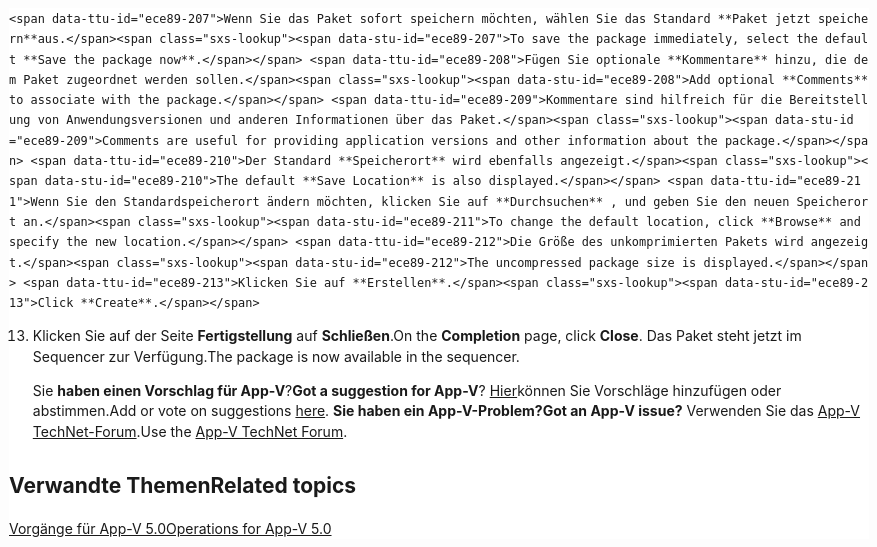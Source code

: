     <span data-ttu-id="ece89-207">Wenn Sie das Paket sofort speichern möchten, wählen Sie das Standard **Paket jetzt speichern**aus.</span><span class="sxs-lookup"><span data-stu-id="ece89-207">To save the package immediately, select the default **Save the package now**.</span></span> <span data-ttu-id="ece89-208">Fügen Sie optionale **Kommentare** hinzu, die dem Paket zugeordnet werden sollen.</span><span class="sxs-lookup"><span data-stu-id="ece89-208">Add optional **Comments** to associate with the package.</span></span> <span data-ttu-id="ece89-209">Kommentare sind hilfreich für die Bereitstellung von Anwendungsversionen und anderen Informationen über das Paket.</span><span class="sxs-lookup"><span data-stu-id="ece89-209">Comments are useful for providing application versions and other information about the package.</span></span> <span data-ttu-id="ece89-210">Der Standard **Speicherort** wird ebenfalls angezeigt.</span><span class="sxs-lookup"><span data-stu-id="ece89-210">The default **Save Location** is also displayed.</span></span> <span data-ttu-id="ece89-211">Wenn Sie den Standardspeicherort ändern möchten, klicken Sie auf **Durchsuchen** , und geben Sie den neuen Speicherort an.</span><span class="sxs-lookup"><span data-stu-id="ece89-211">To change the default location, click **Browse** and specify the new location.</span></span> <span data-ttu-id="ece89-212">Die Größe des unkomprimierten Pakets wird angezeigt.</span><span class="sxs-lookup"><span data-stu-id="ece89-212">The uncompressed package size is displayed.</span></span> <span data-ttu-id="ece89-213">Klicken Sie auf **Erstellen**.</span><span class="sxs-lookup"><span data-stu-id="ece89-213">Click **Create**.</span></span>

13. <span data-ttu-id="ece89-214">Klicken Sie auf der Seite **Fertigstellung** auf **Schließen**.</span><span class="sxs-lookup"><span data-stu-id="ece89-214">On the **Completion** page, click **Close**.</span></span> <span data-ttu-id="ece89-215">Das Paket steht jetzt im Sequencer zur Verfügung.</span><span class="sxs-lookup"><span data-stu-id="ece89-215">The package is now available in the sequencer.</span></span>

    <span data-ttu-id="ece89-216">Sie **haben einen Vorschlag für App-V**?</span><span class="sxs-lookup"><span data-stu-id="ece89-216">**Got a suggestion for App-V**?</span></span> <span data-ttu-id="ece89-217">[Hier](http://appv.uservoice.com/forums/280448-microsoft-application-virtualization)können Sie Vorschläge hinzufügen oder abstimmen.</span><span class="sxs-lookup"><span data-stu-id="ece89-217">Add or vote on suggestions [here](http://appv.uservoice.com/forums/280448-microsoft-application-virtualization).</span></span> **<span data-ttu-id="ece89-218">Sie haben ein App-V-Problem?</span><span class="sxs-lookup"><span data-stu-id="ece89-218">Got an App-V issue?</span></span>** <span data-ttu-id="ece89-219">Verwenden Sie das [App-V TechNet-Forum](https://social.technet.microsoft.com/Forums/home?forum=mdopappv).</span><span class="sxs-lookup"><span data-stu-id="ece89-219">Use the [App-V TechNet Forum](https://social.technet.microsoft.com/Forums/home?forum=mdopappv).</span></span>

## <span data-ttu-id="ece89-220">Verwandte Themen</span><span class="sxs-lookup"><span data-stu-id="ece89-220">Related topics</span></span>

[<span data-ttu-id="ece89-221">Vorgänge für App-V 5.0</span><span class="sxs-lookup"><span data-stu-id="ece89-221">Operations for App-V 5.0</span></span>](operations-for-app-v-50.md)

 

 





